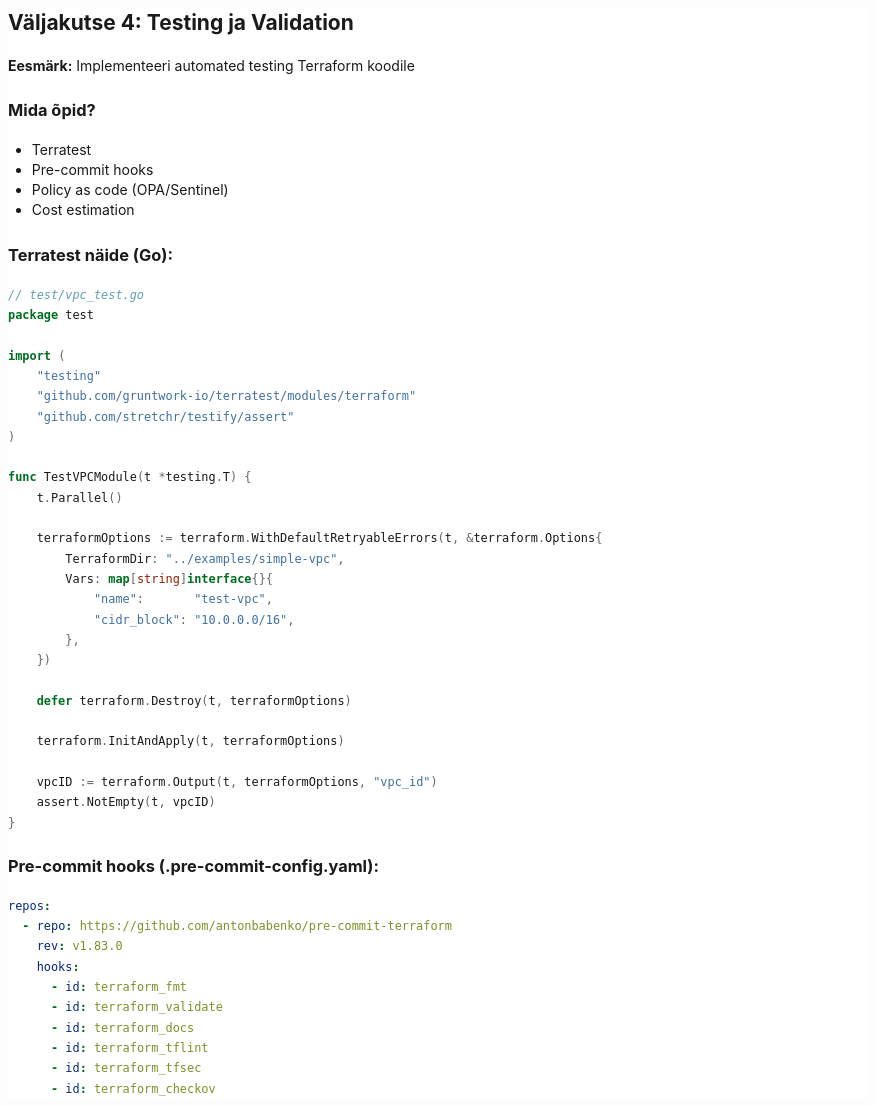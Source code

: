 
##  Väljakutse 4: Testing ja Validation

**Eesmärk:** Implementeeri automated testing Terraform koodile

### Mida õpid?
- Terratest
- Pre-commit hooks
- Policy as code (OPA/Sentinel)
- Cost estimation

### Terratest näide (Go):
```go
// test/vpc_test.go
package test

import (
	"testing"
	"github.com/gruntwork-io/terratest/modules/terraform"
	"github.com/stretchr/testify/assert"
)

func TestVPCModule(t *testing.T) {
	t.Parallel()

	terraformOptions := terraform.WithDefaultRetryableErrors(t, &terraform.Options{
		TerraformDir: "../examples/simple-vpc",
		Vars: map[string]interface{}{
			"name":       "test-vpc",
			"cidr_block": "10.0.0.0/16",
		},
	})

	defer terraform.Destroy(t, terraformOptions)

	terraform.InitAndApply(t, terraformOptions)

	vpcID := terraform.Output(t, terraformOptions, "vpc_id")
	assert.NotEmpty(t, vpcID)
}
```

### Pre-commit hooks (.pre-commit-config.yaml):
```yaml
repos:
  - repo: https://github.com/antonbabenko/pre-commit-terraform
    rev: v1.83.0
    hooks:
      - id: terraform_fmt
      - id: terraform_validate
      - id: terraform_docs
      - id: terraform_tflint
      - id: terraform_tfsec
      - id: terraform_checkov
```
